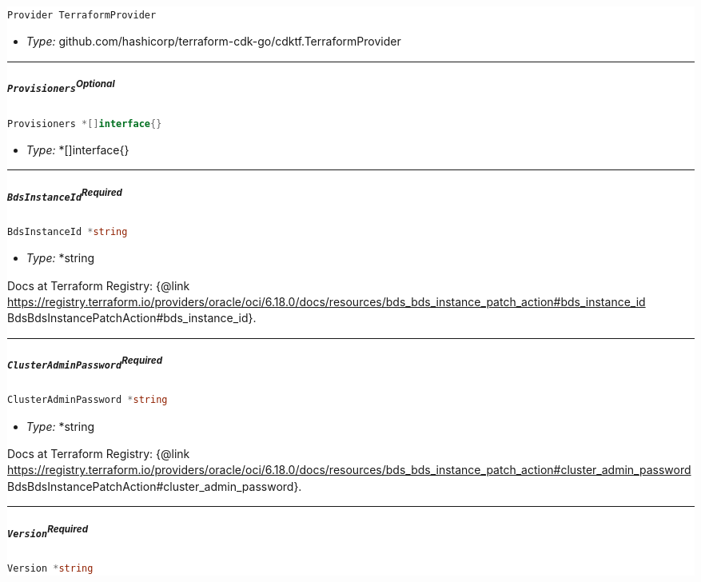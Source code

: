 ```go
Provider TerraformProvider
```

- *Type:* github.com/hashicorp/terraform-cdk-go/cdktf.TerraformProvider

---

##### `Provisioners`<sup>Optional</sup> <a name="Provisioners" id="rhizo-co-terraform-provider-oci.bdsBdsInstancePatchAction.BdsBdsInstancePatchActionConfig.property.provisioners"></a>

```go
Provisioners *[]interface{}
```

- *Type:* *[]interface{}

---

##### `BdsInstanceId`<sup>Required</sup> <a name="BdsInstanceId" id="rhizo-co-terraform-provider-oci.bdsBdsInstancePatchAction.BdsBdsInstancePatchActionConfig.property.bdsInstanceId"></a>

```go
BdsInstanceId *string
```

- *Type:* *string

Docs at Terraform Registry: {@link https://registry.terraform.io/providers/oracle/oci/6.18.0/docs/resources/bds_bds_instance_patch_action#bds_instance_id BdsBdsInstancePatchAction#bds_instance_id}.

---

##### `ClusterAdminPassword`<sup>Required</sup> <a name="ClusterAdminPassword" id="rhizo-co-terraform-provider-oci.bdsBdsInstancePatchAction.BdsBdsInstancePatchActionConfig.property.clusterAdminPassword"></a>

```go
ClusterAdminPassword *string
```

- *Type:* *string

Docs at Terraform Registry: {@link https://registry.terraform.io/providers/oracle/oci/6.18.0/docs/resources/bds_bds_instance_patch_action#cluster_admin_password BdsBdsInstancePatchAction#cluster_admin_password}.

---

##### `Version`<sup>Required</sup> <a name="Version" id="rhizo-co-terraform-provider-oci.bdsBdsInstancePatchAction.BdsBdsInstancePatchActionConfig.property.version"></a>

```go
Version *string
```
